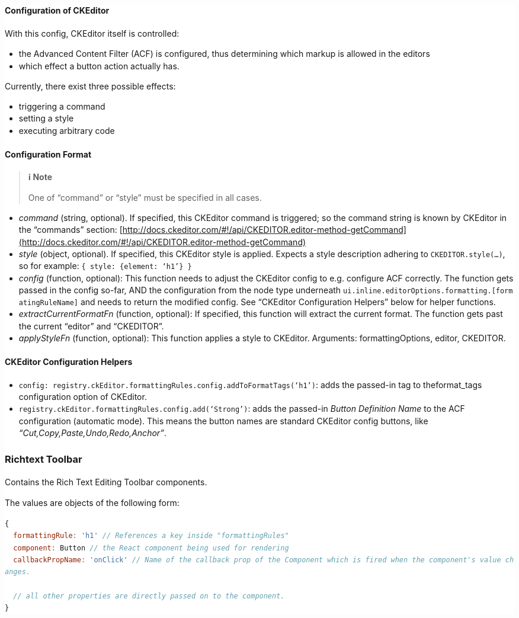 #### Configuration of CKEditor

With this config, CKEditor itself is controlled:

*   the Advanced Content Filter (ACF) is configured, thus determining which markup is allowed in the editors
*   which effect a button action actually has.

Currently, there exist three possible effects:

*   triggering a command
*   setting a style
*   executing arbitrary code

#### Configuration Format

> **ℹ️ Note**
> 
> One of “command” or “style” must be specified in all cases.

*   _command_ (string, optional). If specified, this CKEditor command is triggered; so the command string is known by CKEditor in the “commands” section: [http://docs.ckeditor.com/#!/api/CKEDITOR.editor-method-getCommand](http://docs.ckeditor.com/#!/api/CKEDITOR.editor-method-getCommand)
*   _style_ (object, optional). If specified, this CKEditor style is applied. Expects a style description adhering to `CKEDITOR.style(…)`, so for example: `{ style: {element: ‘h1’} }`
*   _config_ (function, optional): This function needs to adjust the CKEditor config to e.g. configure ACF correctly. The function gets passed in the config so-far, AND the configuration from the node type underneath `ui.inline.editorOptions.formatting.[formatingRuleName]` and needs to return the modified config. See “CKEditor Configuration Helpers” below for helper functions.
*   _extractCurrentFormatFn_ (function, optional): If specified, this function will extract the current format. The function gets past the current “editor” and “CKEDITOR”.
*   _applyStyleFn_ (function, optional): This function applies a style to CKEditor. Arguments: formattingOptions, editor, CKEDITOR.

#### CKEditor Configuration Helpers

*   `config: registry.ckEditor.formattingRules.config.addToFormatTags(‘h1’)`: adds the passed-in tag to theformat\_tags configuration option of CKEditor.
*   `registry.ckEditor.formattingRules.config.add(‘Strong’)`: adds the passed-in _Button Definition Name_ to the ACF configuration (automatic mode). This means the button names are standard CKEditor config buttons, like _“Cut,Copy,Paste,Undo,Redo,Anchor”_.

### Richtext Toolbar

Contains the Rich Text Editing Toolbar components.

The values are objects of the following form:

```javascript
{
  formattingRule: 'h1' // References a key inside "formattingRules"
  component: Button // the React component being used for rendering
  callbackPropName: 'onClick' // Name of the callback prop of the Component which is fired when the component's value changes.

  // all other properties are directly passed on to the component.
}

```
